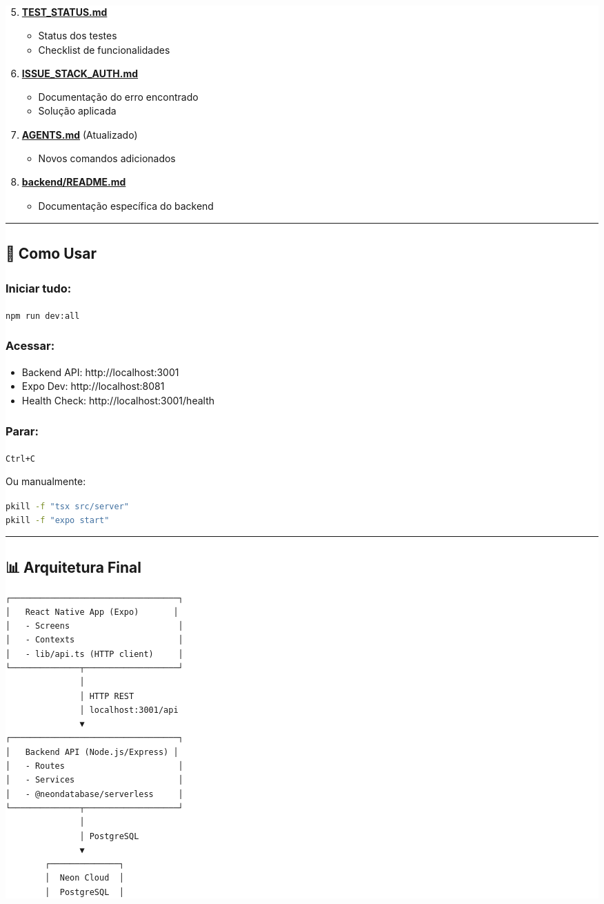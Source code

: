 5. **[TEST_STATUS.md](./TEST_STATUS.md)**
   - Status dos testes
   - Checklist de funcionalidades

6. **[ISSUE_STACK_AUTH.md](./ISSUE_STACK_AUTH.md)**
   - Documentação do erro encontrado
   - Solução aplicada

7. **[AGENTS.md](./AGENTS.md)** (Atualizado)
   - Novos comandos adicionados

8. **[backend/README.md](./backend/README.md)**
   - Documentação específica do backend

---

## 🚀 Como Usar

### Iniciar tudo:
```bash
npm run dev:all
```

### Acessar:
- Backend API: http://localhost:3001
- Expo Dev: http://localhost:8081
- Health Check: http://localhost:3001/health

### Parar:
```bash
Ctrl+C
```

Ou manualmente:
```bash
pkill -f "tsx src/server"
pkill -f "expo start"
```

---

## 📊 Arquitetura Final

```
┌──────────────────────────────────┐
│   React Native App (Expo)       │
│   - Screens                      │
│   - Contexts                     │
│   - lib/api.ts (HTTP client)     │
└──────────────┬───────────────────┘
               │
               │ HTTP REST
               │ localhost:3001/api
               ▼
┌──────────────────────────────────┐
│   Backend API (Node.js/Express) │
│   - Routes                       │
│   - Services                     │
│   - @neondatabase/serverless     │
└──────────────┬───────────────────┘
               │
               │ PostgreSQL
               ▼
        ┌──────────────┐
        │  Neon Cloud  │
        │  PostgreSQL  │
```